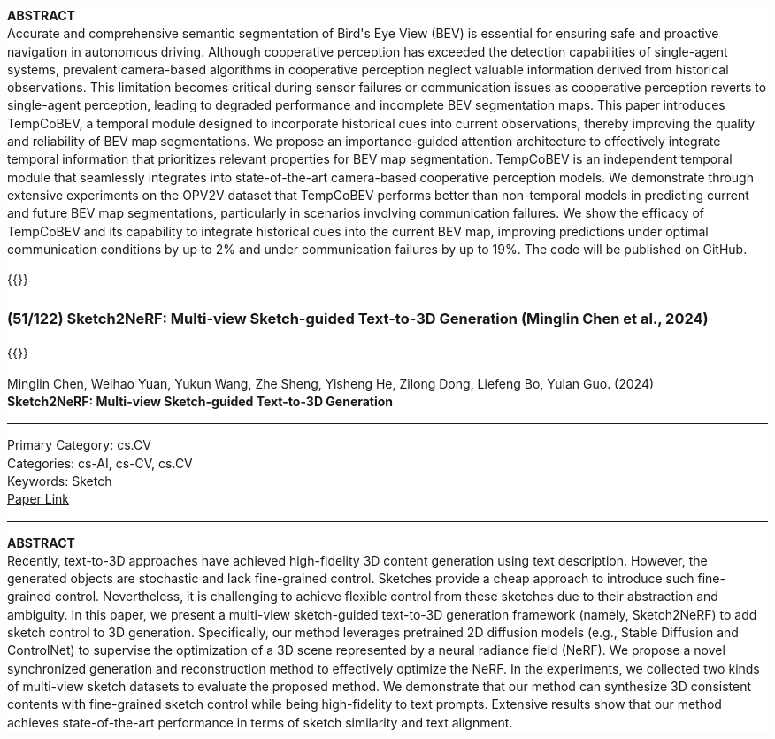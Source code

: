 

**ABSTRACT**  
Accurate and comprehensive semantic segmentation of Bird's Eye View (BEV) is essential for ensuring safe and proactive navigation in autonomous driving. Although cooperative perception has exceeded the detection capabilities of single-agent systems, prevalent camera-based algorithms in cooperative perception neglect valuable information derived from historical observations. This limitation becomes critical during sensor failures or communication issues as cooperative perception reverts to single-agent perception, leading to degraded performance and incomplete BEV segmentation maps. This paper introduces TempCoBEV, a temporal module designed to incorporate historical cues into current observations, thereby improving the quality and reliability of BEV map segmentations. We propose an importance-guided attention architecture to effectively integrate temporal information that prioritizes relevant properties for BEV map segmentation. TempCoBEV is an independent temporal module that seamlessly integrates into state-of-the-art camera-based cooperative perception models. We demonstrate through extensive experiments on the OPV2V dataset that TempCoBEV performs better than non-temporal models in predicting current and future BEV map segmentations, particularly in scenarios involving communication failures. We show the efficacy of TempCoBEV and its capability to integrate historical cues into the current BEV map, improving predictions under optimal communication conditions by up to 2% and under communication failures by up to 19%. The code will be published on GitHub.

{{</citation>}}


### (51/122) Sketch2NeRF: Multi-view Sketch-guided Text-to-3D Generation (Minglin Chen et al., 2024)

{{<citation>}}

Minglin Chen, Weihao Yuan, Yukun Wang, Zhe Sheng, Yisheng He, Zilong Dong, Liefeng Bo, Yulan Guo. (2024)  
**Sketch2NeRF: Multi-view Sketch-guided Text-to-3D Generation**  

---
Primary Category: cs.CV  
Categories: cs-AI, cs-CV, cs.CV  
Keywords: Sketch  
[Paper Link](http://arxiv.org/abs/2401.14257v2)  

---


**ABSTRACT**  
Recently, text-to-3D approaches have achieved high-fidelity 3D content generation using text description. However, the generated objects are stochastic and lack fine-grained control. Sketches provide a cheap approach to introduce such fine-grained control. Nevertheless, it is challenging to achieve flexible control from these sketches due to their abstraction and ambiguity. In this paper, we present a multi-view sketch-guided text-to-3D generation framework (namely, Sketch2NeRF) to add sketch control to 3D generation. Specifically, our method leverages pretrained 2D diffusion models (e.g., Stable Diffusion and ControlNet) to supervise the optimization of a 3D scene represented by a neural radiance field (NeRF). We propose a novel synchronized generation and reconstruction method to effectively optimize the NeRF. In the experiments, we collected two kinds of multi-view sketch datasets to evaluate the proposed method. We demonstrate that our method can synthesize 3D consistent contents with fine-grained sketch control while being high-fidelity to text prompts. Extensive results show that our method achieves state-of-the-art performance in terms of sketch similarity and text alignment.
